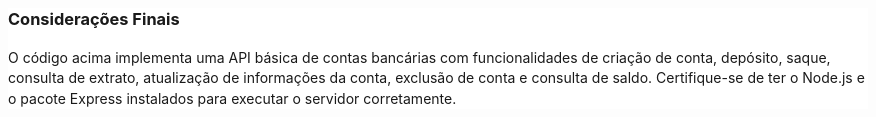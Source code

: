 ### Considerações Finais

O código acima implementa uma API básica de contas bancárias com funcionalidades de criação de conta, depósito, saque, consulta de extrato, atualização de informações da conta, exclusão de conta e consulta de saldo. Certifique-se de ter o Node.js e o pacote Express instalados para executar o servidor corretamente.
